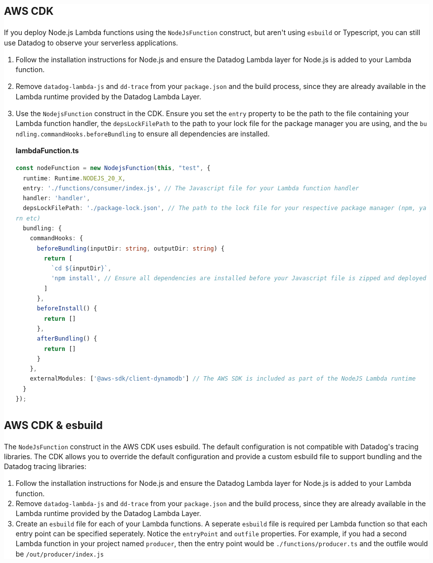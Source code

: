 ## AWS CDK

If you deploy Node.js Lambda functions using the `NodeJsFunction` construct, but aren't using `esbuild` or Typescript, you can still use Datadog to observe your serverless applications.

1. Follow the installation instructions for Node.js and ensure the Datadog Lambda layer for Node.js is added to your Lambda function.
2. Remove `datadog-lambda-js` and `dd-trace` from your `package.json` and the build process, since they are already available in the Lambda runtime provided by the Datadog Lambda Layer.
3. Use the `NodejsFunction` construct in the CDK. Ensure you set the `entry` property to be the path to the file containing your Lambda function handler, the `depsLockFilePath` to the path to your lock file for the package manager you are using, and the `bundling.commandHooks.beforeBundling` to ensure all dependencies are installed.

   **lambdaFunction.ts**
    ```typescript    
    const nodeFunction = new NodejsFunction(this, "test", {
      runtime: Runtime.NODEJS_20_X,
      entry: './functions/consumer/index.js', // The Javascript file for your Lambda function handler
      handler: 'handler',
      depsLockFilePath: './package-lock.json', // The path to the lock file for your respective package manager (npm, yarn etc)
      bundling: {
        commandHooks: {
          beforeBundling(inputDir: string, outputDir: string) {
            return [
              `cd ${inputDir}`,
              'npm install', // Ensure all dependencies are installed before your Javascript file is zipped and deployed
            ]
          },
          beforeInstall() {
            return []
          },
          afterBundling() {
            return []
          }
        },
        externalModules: ['@aws-sdk/client-dynamodb'] // The AWS SDK is included as part of the NodeJS Lambda runtime
      }
    });
    ```

## AWS CDK & esbuild

The `NodeJsFunction` construct in the AWS CDK uses esbuild. The default configuration is not compatible with Datadog's tracing libraries. The CDK allows you to override the default configuration and provide a custom esbuild file to support bundling and the Datadog tracing libraries:

1. Follow the installation instructions for Node.js and ensure the Datadog Lambda layer for Node.js is added to your Lambda function.
2. Remove `datadog-lambda-js` and `dd-trace` from your `package.json` and the build process, since they are already available in the Lambda runtime provided by the Datadog Lambda Layer.
3. Create an `esbuild` file for each of your Lambda functions. A seperate `esbuild` file is required per Lambda function so that each entry point can be specified seperately. Notice the `entryPoint` and `outfile` properties. For example, if you had a second Lambda function in your project named `producer`, then the entry point would be `./functions/producer.ts` and the outfile would be `/out/producer/index.js`


[1]: https://webpack.js.org
[2]: https://esbuild.github.io/
[3]: /ja/serverless/installation/nodejs
[4]: https://webpack.js.org/configuration/module/#ruleexclude
[5]: https://webpack.js.org/configuration/externals/
[6]: https://github.com/serverless-heaven/serverless-webpack#node-modules--externals
[7]: https://esbuild.github.io/api/#external
[8]: https://www.npmjs.com/package/esbuild-node-externals